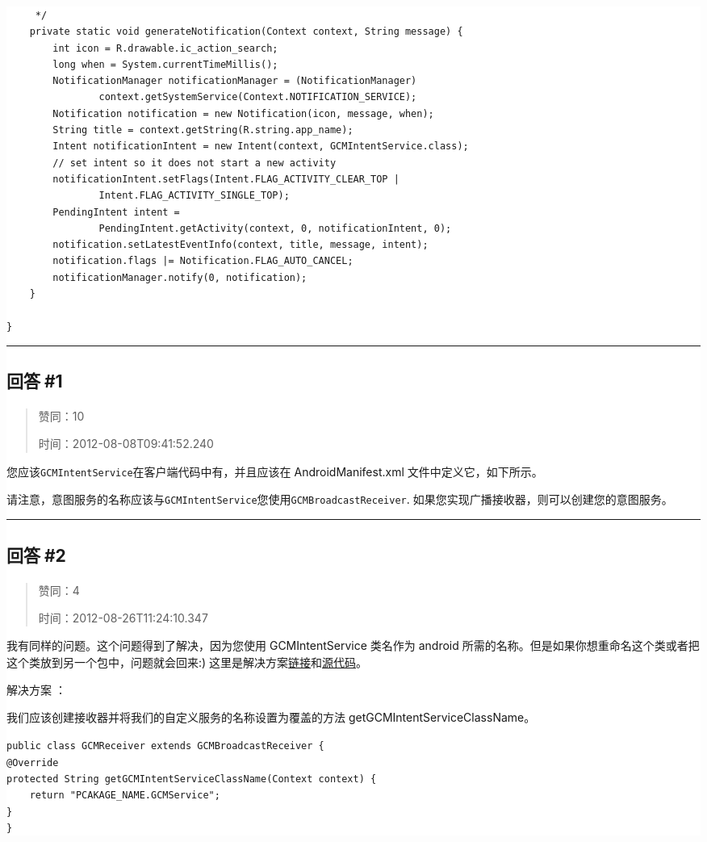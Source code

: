 ```
     */
    private static void generateNotification(Context context, String message) {
        int icon = R.drawable.ic_action_search;
        long when = System.currentTimeMillis();
        NotificationManager notificationManager = (NotificationManager)
                context.getSystemService(Context.NOTIFICATION_SERVICE);
        Notification notification = new Notification(icon, message, when);
        String title = context.getString(R.string.app_name);
        Intent notificationIntent = new Intent(context, GCMIntentService.class);
        // set intent so it does not start a new activity
        notificationIntent.setFlags(Intent.FLAG_ACTIVITY_CLEAR_TOP |
                Intent.FLAG_ACTIVITY_SINGLE_TOP);
        PendingIntent intent =
                PendingIntent.getActivity(context, 0, notificationIntent, 0);
        notification.setLatestEventInfo(context, title, message, intent);
        notification.flags |= Notification.FLAG_AUTO_CANCEL;
        notificationManager.notify(0, notification);
    }

} 
```

* * *

## 回答 #1

> 赞同：10
> 
> 时间：2012-08-08T09:41:52.240

您应该`GCMIntentService`在客户端代码中有，并且应该在 AndroidManifest.xml 文件中定义它，如下所示。

> <service android:name="package_name.GCMIntentService" />

请注意，意图服务的名称应该与`GCMIntentService`您使用`GCMBroadcastReceiver`. 如果您实现广播接收器，则可以创建您的意图服务。

* * *

## 回答 #2

> 赞同：4
> 
> 时间：2012-08-26T11:24:10.347

我有同样的问题。这个问题得到了解决，因为您使用 GCMIntentService 类名作为 android 所需的名称。但是如果你想重命名这个类或者把这个类放到另一个包中，问题就会回来:) 这里是解决方案[链接](http://dexxtr.com/post/28188228252/rename-or-change-package-of-gcmintentservice-class)和[源代码](https://bitbucket.org/dexxtr/gcm-intentservice-name/downloads)。

解决方案 ：

我们应该创建接收器并将我们的自定义服务的名称设置为覆盖的方法 getGCMIntentServiceClassName。

```
public class GCMReceiver extends GCMBroadcastReceiver { 
@Override
protected String getGCMIntentServiceClassName(Context context) { 
    return "PCAKAGE_NAME.GCMService"; 
}
} 
```

